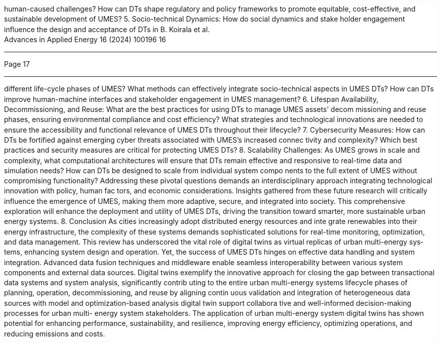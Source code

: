 human-caused challenges? How can DTs shape regulatory and policy 
frameworks to promote equitable, cost-effective, and sustainable 
development of UMES?
5. Socio-technical Dynamics: How do social dynamics and stake­
holder engagement influence the design and acceptance of DTs in 
B. Koirala et al.                                                                                                                                                                                                                                 
Advances in Applied Energy 16 (2024) 100196 
16 


---

Page 17

---

different life-cycle phases of UMES? What methods can effectively 
integrate socio-technical aspects in UMES DTs? How can DTs 
improve human-machine interfaces and stakeholder engagement in 
UMES management?
6. Lifespan Availability, Decommissioning, and Reuse: What are 
the best practices for using DTs to manage UMES assets’ decom­
missioning and reuse phases, ensuring environmental compliance 
and cost efficiency? What strategies and technological innovations 
are needed to ensure the accessibility and functional relevance of 
UMES DTs throughout their lifecycle?
7. Cybersecurity Measures: How can DTs be fortified against 
emerging cyber threats associated with UMES’s increased connec­
tivity and complexity? Which best practices and security measures 
are critical for protecting UMES DTs?
8. Scalability Challenges: As UMES grows in scale and complexity, 
what computational architectures will ensure that DTs remain 
effective and responsive to real-time data and simulation needs? 
How can DTs be designed to scale from individual system compo­
nents to the full extent of UMES without compromising 
functionality?
Addressing these pivotal questions demands an interdisciplinary 
approach integrating technological innovation with policy, human fac­
tors, and economic considerations. Insights gathered from these future 
research will critically influence the emergence of UMES, making them 
more adaptive, secure, and integrated into society. This comprehensive 
exploration will enhance the deployment and utility of UMES DTs, 
driving the transition toward smarter, more sustainable urban energy 
systems.
8. Conclusion
As cities increasingly adopt distributed energy resources and inte­
grate renewables into their energy infrastructure, the complexity of 
these systems demands sophisticated solutions for real-time monitoring, 
optimization, and data management. This review has underscored the 
vital role of digital twins as virtual replicas of urban multi-energy sys­
tems, enhancing system design and operation. Yet, the success of UMES 
DTs hinges on effective data handling and system integration. Advanced 
data fusion techniques and middleware enable seamless interoperability 
between various system components and external data sources. Digital 
twins exemplify the innovative approach for closing the gap between 
transactional data systems and system analysis, significantly contrib­
uting to the entire urban multi-energy systems lifecycle phases of 
planning, operation, decommissioning, and reuse by aligning contin­
uous validation and integration of heterogeneous data sources with 
model and optimization-based analysis digital twin support collabora­
tive and well-informed decision-making processes for urban multi- 
energy system stakeholders. The application of urban multi-energy 
system digital twins has shown potential for enhancing performance, 
sustainability, and resilience, improving energy efficiency, optimizing 
operations, and reducing emissions and costs.